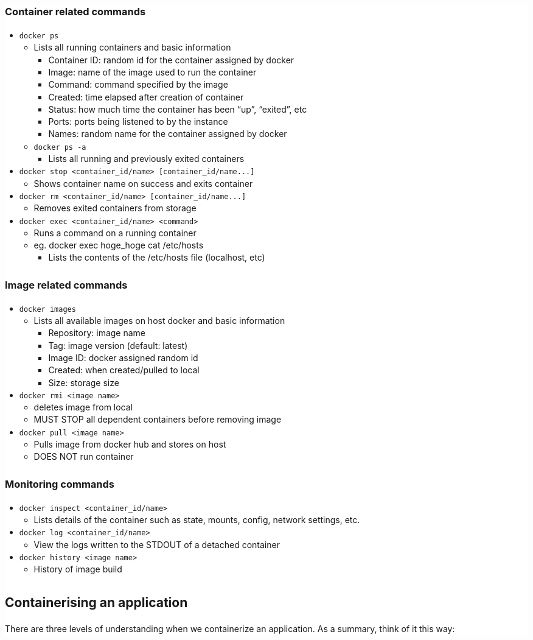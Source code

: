 
<h3 id="docker-ps">Container related commands</h3> 

- `docker ps`
  - Lists all running containers and basic information
    - Container ID: random id for the container assigned by docker
    - Image: name of the image used to run the container
    - Command: command specified by the image
    - Created: time elapsed after creation of container
    - Status: how much time the container has been “up”, “exited”, etc
    - Ports: ports being listened to by the instance
    - Names: random name for the container assigned by docker
  - `docker ps -a`
    - Lists all running and previously exited containers
- `docker stop <container_id/name> [container_id/name...]`
  - Shows container name on success and exits container
- `docker rm <container_id/name> [container_id/name...]`
  - Removes exited containers from storage
- `docker exec <container_id/name> <command>`
  - Runs a command on a running container
  - eg. docker exec hoge_hoge cat /etc/hosts
      - Lists the contents of the /etc/hosts file (localhost, etc)

<h3 id="docker-images">Image related commands</h3> 

- `docker images`
  - Lists all available images on host docker and basic information
    - Repository: image name
    - Tag: image version (default: latest)
    - Image ID: docker assigned random id
    - Created: when created/pulled to local
    - Size: storage size
- `docker rmi <image name>`
  - deletes image from local
  - MUST STOP all dependent containers before removing image
- `docker pull <image name>`
  - Pulls image from docker hub and stores on host
  - DOES NOT run container

<h3 id="docker-inspect">Monitoring commands</h3> 

- `docker inspect <container_id/name>`
    - Lists details of the container such as state, mounts, config, network settings, etc.
- `docker log <container_id/name>`
    - View the logs written to the STDOUT of a detached container 
- `docker history <image name>`
    - History of image build

```
```

<h2 id="containerize">Containerising an application</h2>

There are three levels of understanding when we containerize an application. As a summary, think of it this way:
